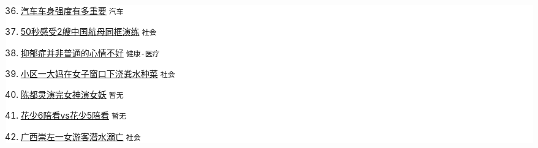 36. [汽车车身强度有多重要](https://m.weibo.cn/search?containerid=100103type%3D1%26t%3D10%26q%3D%23%E6%B1%BD%E8%BD%A6%E8%BD%A6%E8%BA%AB%E5%BC%BA%E5%BA%A6%E6%9C%89%E5%A4%9A%E9%87%8D%E8%A6%81%23&stream_entry_id=31&isnewpage=1&extparam=seat%3D1%26c_type%3D31%26flag%3D0%26cate%3D5001%26adid%3D262675%26stream_entry_id%3D31%26lcate%3D5001%26band_rank%3D33%26filter_type%3Drealtimehot%26realpos%3D33%26q%3D%2523%25E6%25B1%25BD%25E8%25BD%25A6%25E8%25BD%25A6%25E8%25BA%25AB%25E5%25BC%25BA%25E5%25BA%25A6%25E6%259C%2589%25E5%25A4%259A%25E9%2587%258D%25E8%25A6%2581%2523%26dgr%3D0%26pos%3D34%26display_time%3D1730372719%26pre_seqid%3D17303727197080124405335) `汽车` 

37. [50秒感受2艘中国航母同框演练](https://m.weibo.cn/search?containerid=100103type%3D1%26t%3D10%26q%3D%2350%E7%A7%92%E6%84%9F%E5%8F%972%E8%89%98%E4%B8%AD%E5%9B%BD%E8%88%AA%E6%AF%8D%E5%90%8C%E6%A1%86%E6%BC%94%E7%BB%83%23&stream_entry_id=31&isnewpage=1&extparam=seat%3D1%26c_type%3D31%26flag%3D0%26cate%3D5001%26stream_entry_id%3D31%26lcate%3D5001%26band_rank%3D34%26filter_type%3Drealtimehot%26dgr%3D0%26q%3D%252350%25E7%25A7%2592%25E6%2584%259F%25E5%258F%25972%25E8%2589%2598%25E4%25B8%25AD%25E5%259B%25BD%25E8%2588%25AA%25E6%25AF%258D%25E5%2590%258C%25E6%25A1%2586%25E6%25BC%2594%25E7%25BB%2583%2523%26realpos%3D34%26pos%3D35%26display_time%3D1730372719%26pre_seqid%3D17303727197080124405335) `社会` 

38. [抑郁症并非普通的心情不好](https://m.weibo.cn/search?containerid=100103type%3D1%26t%3D10%26q%3D%23%E6%8A%91%E9%83%81%E7%97%87%E5%B9%B6%E9%9D%9E%E6%99%AE%E9%80%9A%E7%9A%84%E5%BF%83%E6%83%85%E4%B8%8D%E5%A5%BD%23&stream_entry_id=31&isnewpage=1&extparam=seat%3D1%26c_type%3D31%26flag%3D1%26cate%3D5001%26stream_entry_id%3D31%26lcate%3D5001%26band_rank%3D35%26filter_type%3Drealtimehot%26dgr%3D0%26q%3D%2523%25E6%258A%2591%25E9%2583%2581%25E7%2597%2587%25E5%25B9%25B6%25E9%259D%259E%25E6%2599%25AE%25E9%2580%259A%25E7%259A%2584%25E5%25BF%2583%25E6%2583%2585%25E4%25B8%258D%25E5%25A5%25BD%2523%26realpos%3D35%26pos%3D36%26display_time%3D1730372719%26pre_seqid%3D17303727197080124405335) `健康-医疗` 

39. [小区一大妈在女子窗口下浇粪水种菜](https://m.weibo.cn/search?containerid=100103type%3D1%26t%3D10%26q%3D%23%E5%B0%8F%E5%8C%BA%E4%B8%80%E5%A4%A7%E5%A6%88%E5%9C%A8%E5%A5%B3%E5%AD%90%E7%AA%97%E5%8F%A3%E4%B8%8B%E6%B5%87%E7%B2%AA%E6%B0%B4%E7%A7%8D%E8%8F%9C%23&stream_entry_id=31&isnewpage=1&extparam=seat%3D1%26c_type%3D31%26flag%3D1%26cate%3D5001%26stream_entry_id%3D31%26lcate%3D5001%26band_rank%3D36%26filter_type%3Drealtimehot%26dgr%3D0%26q%3D%2523%25E5%25B0%258F%25E5%258C%25BA%25E4%25B8%2580%25E5%25A4%25A7%25E5%25A6%2588%25E5%259C%25A8%25E5%25A5%25B3%25E5%25AD%2590%25E7%25AA%2597%25E5%258F%25A3%25E4%25B8%258B%25E6%25B5%2587%25E7%25B2%25AA%25E6%25B0%25B4%25E7%25A7%258D%25E8%258F%259C%2523%26realpos%3D36%26pos%3D37%26display_time%3D1730372719%26pre_seqid%3D17303727197080124405335) `社会` 

40. [陈都灵演完女神演女妖](https://m.weibo.cn/search?containerid=100103type%3D1%26t%3D10%26q%3D%E9%99%88%E9%83%BD%E7%81%B5%E6%BC%94%E5%AE%8C%E5%A5%B3%E7%A5%9E%E6%BC%94%E5%A5%B3%E5%A6%96&stream_entry_id=31&isnewpage=1&extparam=seat%3D1%26c_type%3D31%26flag%3D1%26cate%3D5001%26stream_entry_id%3D31%26lcate%3D5001%26band_rank%3D37%26filter_type%3Drealtimehot%26dgr%3D0%26q%3D%25E9%2599%2588%25E9%2583%25BD%25E7%2581%25B5%25E6%25BC%2594%25E5%25AE%258C%25E5%25A5%25B3%25E7%25A5%259E%25E6%25BC%2594%25E5%25A5%25B3%25E5%25A6%2596%26realpos%3D37%26pos%3D38%26display_time%3D1730372719%26pre_seqid%3D17303727197080124405335) `暂无` 

41. [花少6陪看vs花少5陪看](https://m.weibo.cn/search?containerid=100103type%3D1%26t%3D10%26q%3D%E8%8A%B1%E5%B0%916%E9%99%AA%E7%9C%8Bvs%E8%8A%B1%E5%B0%915%E9%99%AA%E7%9C%8B&stream_entry_id=31&isnewpage=1&extparam=seat%3D1%26c_type%3D31%26flag%3D0%26cate%3D5001%26stream_entry_id%3D31%26lcate%3D5001%26band_rank%3D38%26filter_type%3Drealtimehot%26dgr%3D0%26q%3D%25E8%258A%25B1%25E5%25B0%25916%25E9%2599%25AA%25E7%259C%258Bvs%25E8%258A%25B1%25E5%25B0%25915%25E9%2599%25AA%25E7%259C%258B%26realpos%3D38%26pos%3D39%26display_time%3D1730372719%26pre_seqid%3D17303727197080124405335) `暂无` 

42. [广西崇左一女游客潜水溺亡](https://m.weibo.cn/search?containerid=100103type%3D1%26t%3D10%26q%3D%23%E5%B9%BF%E8%A5%BF%E5%B4%87%E5%B7%A6%E4%B8%80%E5%A5%B3%E6%B8%B8%E5%AE%A2%E6%BD%9C%E6%B0%B4%E6%BA%BA%E4%BA%A1%23&stream_entry_id=31&isnewpage=1&extparam=seat%3D1%26c_type%3D31%26flag%3D1%26cate%3D5001%26stream_entry_id%3D31%26lcate%3D5001%26band_rank%3D39%26filter_type%3Drealtimehot%26dgr%3D0%26q%3D%2523%25E5%25B9%25BF%25E8%25A5%25BF%25E5%25B4%2587%25E5%25B7%25A6%25E4%25B8%2580%25E5%25A5%25B3%25E6%25B8%25B8%25E5%25AE%25A2%25E6%25BD%259C%25E6%25B0%25B4%25E6%25BA%25BA%25E4%25BA%25A1%2523%26realpos%3D39%26pos%3D40%26display_time%3D1730372719%26pre_seqid%3D17303727197080124405335) `社会` 
